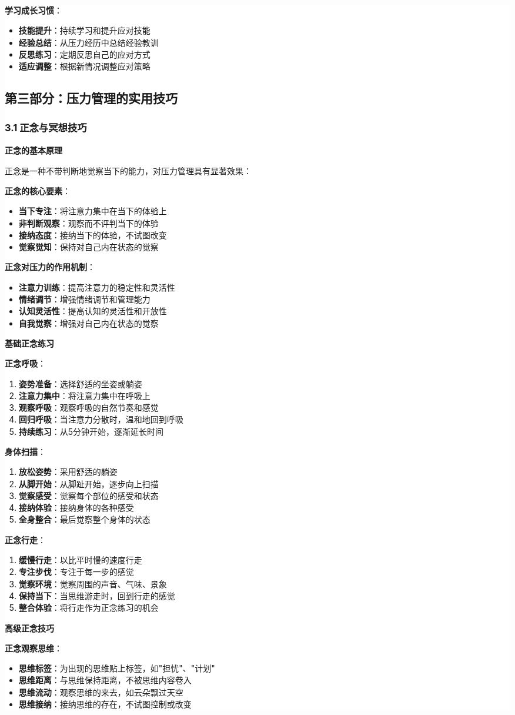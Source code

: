 **学习成长习惯**：
- **技能提升**：持续学习和提升应对技能
- **经验总结**：从压力经历中总结经验教训
- **反思练习**：定期反思自己的应对方式
- **适应调整**：根据新情况调整应对策略

## 第三部分：压力管理的实用技巧

### 3.1 正念与冥想技巧

**正念的基本原理**

正念是一种不带判断地觉察当下的能力，对压力管理具有显著效果：

**正念的核心要素**：
- **当下专注**：将注意力集中在当下的体验上
- **非判断观察**：观察而不评判当下的体验
- **接纳态度**：接纳当下的体验，不试图改变
- **觉察觉知**：保持对自己内在状态的觉察

**正念对压力的作用机制**：
- **注意力训练**：提高注意力的稳定性和灵活性
- **情绪调节**：增强情绪调节和管理能力
- **认知灵活性**：提高认知的灵活性和开放性
- **自我觉察**：增强对自己内在状态的觉察

**基础正念练习**

**正念呼吸**：
1. **姿势准备**：选择舒适的坐姿或躺姿
2. **注意力集中**：将注意力集中在呼吸上
3. **观察呼吸**：观察呼吸的自然节奏和感觉
4. **回归呼吸**：当注意力分散时，温和地回到呼吸
5. **持续练习**：从5分钟开始，逐渐延长时间

**身体扫描**：
1. **放松姿势**：采用舒适的躺姿
2. **从脚开始**：从脚趾开始，逐步向上扫描
3. **觉察感受**：觉察每个部位的感受和状态
4. **接纳体验**：接纳身体的各种感受
5. **全身整合**：最后觉察整个身体的状态

**正念行走**：
1. **缓慢行走**：以比平时慢的速度行走
2. **专注步伐**：专注于每一步的感觉
3. **觉察环境**：觉察周围的声音、气味、景象
4. **保持当下**：当思维游走时，回到行走的感觉
5. **整合体验**：将行走作为正念练习的机会

**高级正念技巧**

**正念观察思维**：
- **思维标签**：为出现的思维贴上标签，如"担忧"、"计划"
- **思维距离**：与思维保持距离，不被思维内容卷入
- **思维流动**：观察思维的来去，如云朵飘过天空
- **思维接纳**：接纳思维的存在，不试图控制或改变
